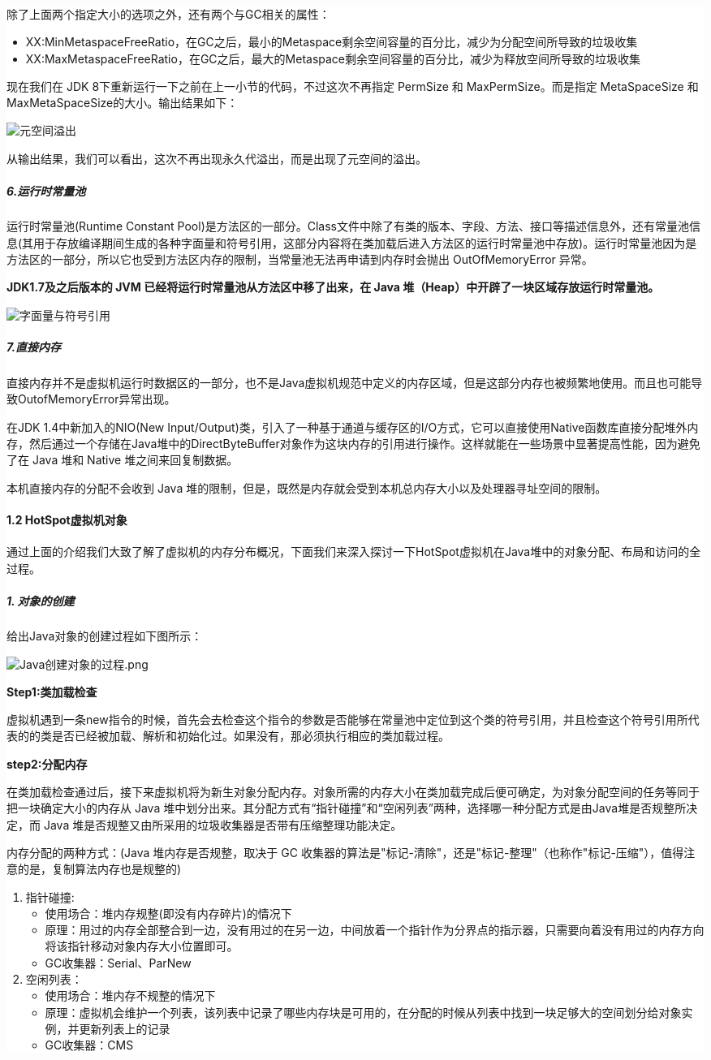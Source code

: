 除了上面两个指定大小的选项之外，还有两个与GC相关的属性：
- XX:MinMetaspaceFreeRatio，在GC之后，最小的Metaspace剩余空间容量的百分比，减少为分配空间所导致的垃圾收集
- XX:MaxMetaspaceFreeRatio，在GC之后，最大的Metaspace剩余空间容量的百分比，减少为释放空间所导致的垃圾收集

现在我们在 JDK 8下重新运行一下之前在上一小节的代码，不过这次不再指定 PermSize 和 MaxPermSize。而是指定 MetaSpaceSize 和 MaxMetaSpaceSize的大小。输出结果如下：

![元空间溢出](https://i.loli.net/2019/08/31/aAdTuwC43pgsJYR.jpg)

从输出结果，我们可以看出，这次不再出现永久代溢出，而是出现了元空间的溢出。

##### 6.运行时常量池

运行时常量池(Runtime Constant Pool)是方法区的一部分。Class文件中除了有类的版本、字段、方法、接口等描述信息外，还有常量池信息(其用于存放编译期间生成的各种字面量和符号引用，这部分内容将在类加载后进入方法区的运行时常量池中存放)。运行时常量池因为是方法区的一部分，所以它也受到方法区内存的限制，当常量池无法再申请到内存时会抛出 OutOfMemoryError 异常。

**JDK1.7及之后版本的 JVM 已经将运行时常量池从方法区中移了出来，在 Java 堆（Heap）中开辟了一块区域存放运行时常量池。**

![字面量与符号引用](https://i.loli.net/2019/09/02/ZztmBX41WfKrhS9.png)

##### 7.直接内存

直接内存并不是虚拟机运行时数据区的一部分，也不是Java虚拟机规范中定义的内存区域，但是这部分内存也被频繁地使用。而且也可能导致OutofMemoryError异常出现。

在JDK 1.4中新加入的NIO(New Input/Output)类，引入了一种基于通道与缓存区的I/O方式，它可以直接使用Native函数库直接分配堆外内存，然后通过一个存储在Java堆中的DirectByteBuffer对象作为这块内存的引用进行操作。这样就能在一些场景中显著提高性能，因为避免了在 Java 堆和 Native 堆之间来回复制数据。

本机直接内存的分配不会收到 Java 堆的限制，但是，既然是内存就会受到本机总内存大小以及处理器寻址空间的限制。

#### 1.2 HotSpot虚拟机对象

通过上面的介绍我们大致了解了虚拟机的内存分布概况，下面我们来深入探讨一下HotSpot虚拟机在Java堆中的对象分配、布局和访问的全过程。

##### 1. 对象的创建

给出Java对象的创建过程如下图所示：

![Java创建对象的过程.png](https://i.loli.net/2019/09/02/dBC2oLa84Ie9NhQ.png)

**Step1:类加载检查**

虚拟机遇到一条new指令的时候，首先会去检查这个指令的参数是否能够在常量池中定位到这个类的符号引用，并且检查这个符号引用所代表的的类是否已经被加载、解析和初始化过。如果没有，那必须执行相应的类加载过程。

**step2:分配内存**

在类加载检查通过后，接下来虚拟机将为新生对象分配内存。对象所需的内存大小在类加载完成后便可确定，为对象分配空间的任务等同于把一块确定大小的内存从 Java 堆中划分出来。其分配方式有“指针碰撞”和“空闲列表”两种，选择哪一种分配方式是由Java堆是否规整所决定，而 Java 堆是否规整又由所采用的垃圾收集器是否带有压缩整理功能决定。

内存分配的两种方式：(Java 堆内存是否规整，取决于 GC 收集器的算法是"标记-清除"，还是"标记-整理"（也称作"标记-压缩"），值得注意的是，复制算法内存也是规整的)

1. 指针碰撞:
    - 使用场合：堆内存规整(即没有内存碎片)的情况下
    - 原理：用过的内存全部整合到一边，没有用过的在另一边，中间放着一个指针作为分界点的指示器，只需要向着没有用过的内存方向将该指针移动对象内存大小位置即可。
    - GC收集器：Serial、ParNew
2. 空闲列表：
    - 使用场合：堆内存不规整的情况下
    - 原理：虚拟机会维护一个列表，该列表中记录了哪些内存块是可用的，在分配的时候从列表中找到一块足够大的空间划分给对象实例，并更新列表上的记录
    - GC收集器：CMS
